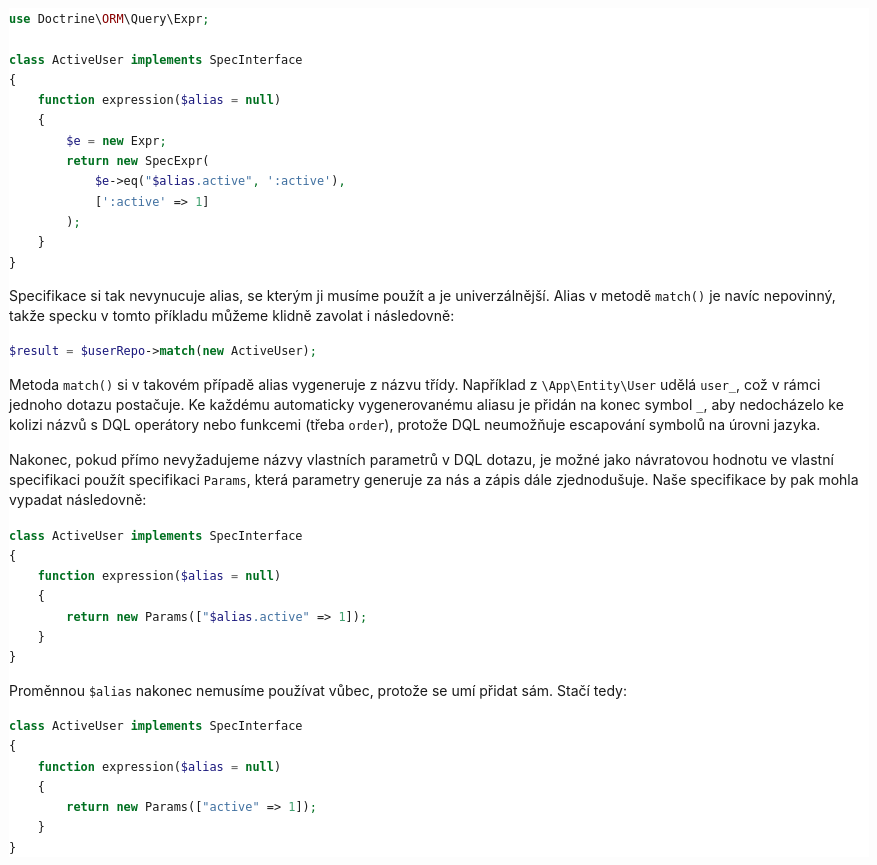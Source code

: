 ```php
use Doctrine\ORM\Query\Expr;

class ActiveUser implements SpecInterface
{
    function expression($alias = null)
    {
        $e = new Expr;
        return new SpecExpr(
            $e->eq("$alias.active", ':active'),
            [':active' => 1]
        );
    }
}
```
Specifikace si tak nevynucuje alias, se kterým ji musíme použít a je univerzálnější. Alias v metodě `match()`
je navíc nepovinný, takže specku v tomto příkladu můžeme klidně zavolat i následovně:

```php
$result = $userRepo->match(new ActiveUser);
```

Metoda `match()` si v takovém případě alias vygeneruje z názvu třídy. Například z `\App\Entity\User`
udělá `user_`, což v rámci jednoho dotazu postačuje.
Ke každému automaticky vygenerovanému aliasu je přidán na konec symbol `_`, aby nedocházelo ke kolizi názvů
s DQL operátory nebo funkcemi (třeba `order`), protože DQL neumožňuje escapování symbolů na úrovni jazyka.

Nakonec, pokud přímo nevyžadujeme názvy vlastních parametrů v DQL dotazu, je možné jako návratovou hodnotu
ve vlastní specifikaci použít specifikaci `Params`, která parametry generuje za nás a zápis dále zjednodušuje.
Naše specifikace by pak mohla vypadat následovně:

```php
class ActiveUser implements SpecInterface
{
    function expression($alias = null)
    {
        return new Params(["$alias.active" => 1]);
    }
}
```

Proměnnou `$alias` nakonec nemusíme používat vůbec, protože se umí přidat sám. Stačí tedy:

```php
class ActiveUser implements SpecInterface
{
    function expression($alias = null)
    {
        return new Params(["active" => 1]);
    }
}
```
